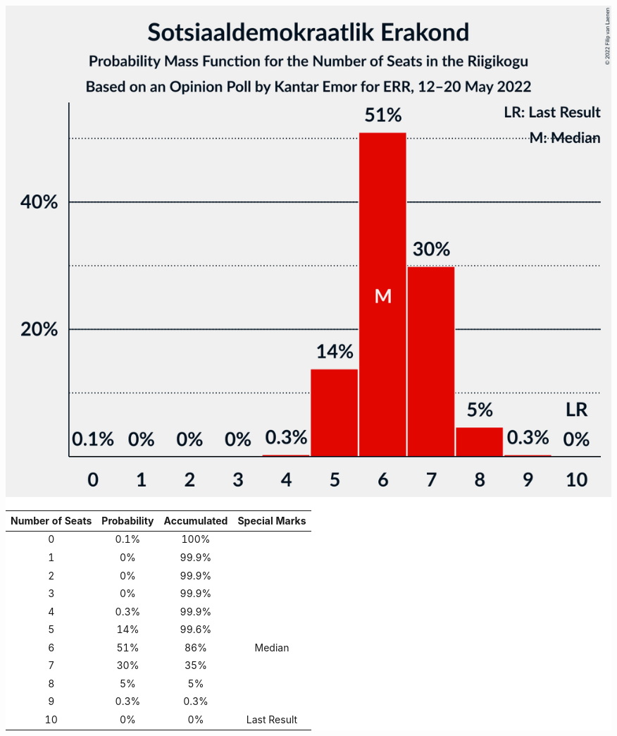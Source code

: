 ![Graph with seats probability mass function not yet produced](2022-05-20-KantarEmor-seats-pmf-sotsiaaldemokraatlikerakond.png "Seats Probability Mass Function")

| Number of Seats | Probability | Accumulated | Special Marks |
|:---------------:|:-----------:|:-----------:|:-------------:|
| 0 | 0.1% | 100% |  |
| 1 | 0% | 99.9% |  |
| 2 | 0% | 99.9% |  |
| 3 | 0% | 99.9% |  |
| 4 | 0.3% | 99.9% |  |
| 5 | 14% | 99.6% |  |
| 6 | 51% | 86% | Median |
| 7 | 30% | 35% |  |
| 8 | 5% | 5% |  |
| 9 | 0.3% | 0.3% |  |
| 10 | 0% | 0% | Last Result |
